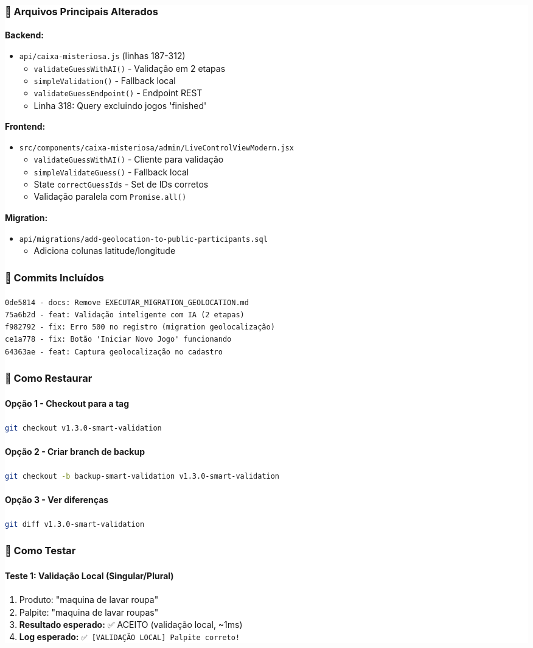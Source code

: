 ### 🔧 Arquivos Principais Alterados

**Backend:**
- `api/caixa-misteriosa.js` (linhas 187-312)
  - `validateGuessWithAI()` - Validação em 2 etapas
  - `simpleValidation()` - Fallback local
  - `validateGuessEndpoint()` - Endpoint REST
  - Linha 318: Query excluindo jogos 'finished'

**Frontend:**
- `src/components/caixa-misteriosa/admin/LiveControlViewModern.jsx`
  - `validateGuessWithAI()` - Cliente para validação
  - `simpleValidateGuess()` - Fallback local
  - State `correctGuessIds` - Set de IDs corretos
  - Validação paralela com `Promise.all()`

**Migration:**
- `api/migrations/add-geolocation-to-public-participants.sql`
  - Adiciona colunas latitude/longitude

### 📝 Commits Incluídos

```
0de5814 - docs: Remove EXECUTAR_MIGRATION_GEOLOCATION.md
75a6b2d - feat: Validação inteligente com IA (2 etapas)
f982792 - fix: Erro 500 no registro (migration geolocalização)
ce1a778 - fix: Botão 'Iniciar Novo Jogo' funcionando
64363ae - feat: Captura geolocalização no cadastro
```

### 🔄 Como Restaurar

#### Opção 1 - Checkout para a tag
```bash
git checkout v1.3.0-smart-validation
```

#### Opção 2 - Criar branch de backup
```bash
git checkout -b backup-smart-validation v1.3.0-smart-validation
```

#### Opção 3 - Ver diferenças
```bash
git diff v1.3.0-smart-validation
```

### 🧪 Como Testar

#### Teste 1: Validação Local (Singular/Plural)
1. Produto: "maquina de lavar roupa"
2. Palpite: "maquina de lavar roupas"
3. **Resultado esperado:** ✅ ACEITO (validação local, ~1ms)
4. **Log esperado:** `✅ [VALIDAÇÃO LOCAL] Palpite correto!`
